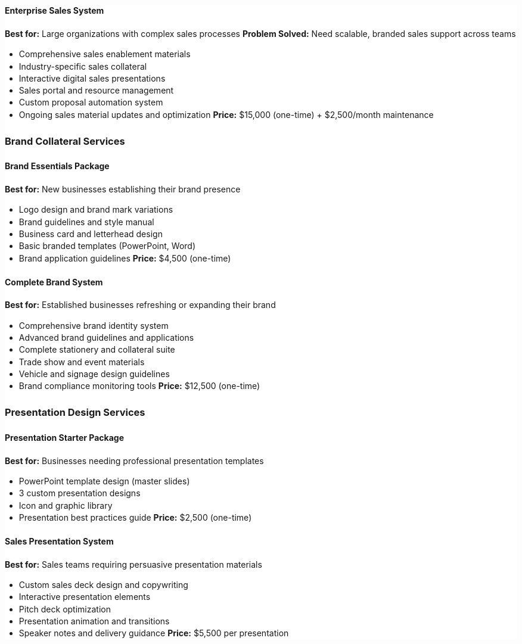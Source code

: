 #### Enterprise Sales System
**Best for:** Large organizations with complex sales processes
**Problem Solved:** Need scalable, branded sales support across teams
- Comprehensive sales enablement materials
- Industry-specific sales collateral
- Interactive digital sales presentations
- Sales portal and resource management
- Custom proposal automation system
- Ongoing sales material updates and optimization
**Price:** $15,000 (one-time) + $2,500/month maintenance

### Brand Collateral Services

#### Brand Essentials Package
**Best for:** New businesses establishing their brand presence
- Logo design and brand mark variations
- Brand guidelines and style manual
- Business card and letterhead design
- Basic branded templates (PowerPoint, Word)
- Brand application guidelines
**Price:** $4,500 (one-time)

#### Complete Brand System
**Best for:** Established businesses refreshing or expanding their brand
- Comprehensive brand identity system
- Advanced brand guidelines and applications
- Complete stationery and collateral suite
- Trade show and event materials
- Vehicle and signage design guidelines
- Brand compliance monitoring tools
**Price:** $12,500 (one-time)

### Presentation Design Services

#### Presentation Starter Package
**Best for:** Businesses needing professional presentation templates
- PowerPoint template design (master slides)
- 3 custom presentation designs
- Icon and graphic library
- Presentation best practices guide
**Price:** $2,500 (one-time)

#### Sales Presentation System
**Best for:** Sales teams requiring persuasive presentation materials
- Custom sales deck design and copywriting
- Interactive presentation elements
- Pitch deck optimization
- Presentation animation and transitions
- Speaker notes and delivery guidance
**Price:** $5,500 per presentation
